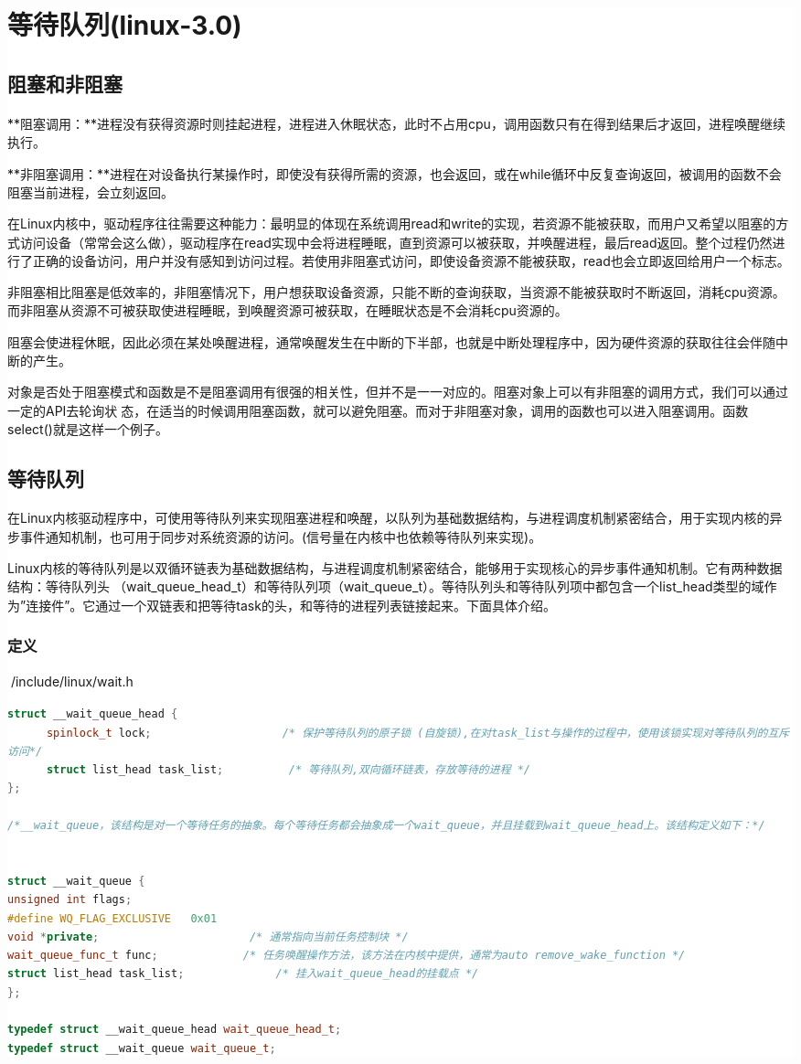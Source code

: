 # 等待队列(linux-3.0)

## 阻塞和非阻塞

**阻塞调用：**进程没有获得资源时则挂起进程，进程进入休眠状态，此时不占用cpu，调用函数只有在得到结果后才返回，进程唤醒继续执行。

**非阻塞调用：**进程在对设备执行某操作时，即使没有获得所需的资源，也会返回，或在while循环中反复查询返回，被调用的函数不会阻塞当前进程，会立刻返回。

在Linux内核中，驱动程序往往需要这种能力：最明显的体现在系统调用read和write的实现，若资源不能被获取，而用户又希望以阻塞的方式访问设备（常常会这么做），驱动程序在read实现中会将进程睡眠，直到资源可以被获取，并唤醒进程，最后read返回。整个过程仍然进行了正确的设备访问，用户并没有感知到访问过程。若使用非阻塞式访问，即使设备资源不能被获取，read也会立即返回给用户一个标志。

非阻塞相比阻塞是低效率的，非阻塞情况下，用户想获取设备资源，只能不断的查询获取，当资源不能被获取时不断返回，消耗cpu资源。而非阻塞从资源不可被获取使进程睡眠，到唤醒资源可被获取，在睡眠状态是不会消耗cpu资源的。

阻塞会使进程休眠，因此必须在某处唤醒进程，通常唤醒发生在中断的下半部，也就是中断处理程序中，因为硬件资源的获取往往会伴随中断的产生。

对象是否处于阻塞模式和函数是不是阻塞调用有很强的相关性，但并不是一一对应的。阻塞对象上可以有非阻塞的调用方式，我们可以通过一定的API去轮询状 态，在适当的时候调用阻塞函数，就可以避免阻塞。而对于非阻塞对象，调用的函数也可以进入阻塞调用。函数select()就是这样一个例子。



## 等待队列

在Linux内核驱动程序中，可使用等待队列来实现阻塞进程和唤醒，以队列为基础数据结构，与进程调度机制紧密结合，用于实现内核的异步事件通知机制，也可用于同步对系统资源的访问。(信号量在内核中也依赖等待队列来实现)。

​     Linux内核的等待队列是以双循环链表为基础数据结构，与进程调度机制紧密结合，能够用于实现核心的异步事件通知机制。它有两种数据结构：等待队列头 （wait_queue_head_t）和等待队列项（wait_queue_t）。等待队列头和等待队列项中都包含一个list_head类型的域作为”连接件”。它通过一个双链表和把等待task的头，和等待的进程列表链接起来。下面具体介绍。

### 定义

​     /include/linux/wait.h

```cpp
struct __wait_queue_head {
      spinlock_t lock;                    /* 保护等待队列的原子锁 (自旋锁),在对task_list与操作的过程中，使用该锁实现对等待队列的互斥访问*/
      struct list_head task_list;          /* 等待队列,双向循环链表，存放等待的进程 */
};

/*__wait_queue，该结构是对一个等待任务的抽象。每个等待任务都会抽象成一个wait_queue，并且挂载到wait_queue_head上。该结构定义如下：*/


struct __wait_queue {
unsigned int flags;
#define WQ_FLAG_EXCLUSIVE   0x01
void *private;                       /* 通常指向当前任务控制块 */
wait_queue_func_t func;             /* 任务唤醒操作方法，该方法在内核中提供，通常为auto remove_wake_function */
struct list_head task_list;              /* 挂入wait_queue_head的挂载点 */
};

typedef struct __wait_queue_head wait_queue_head_t;
typedef struct __wait_queue wait_queue_t;
```
